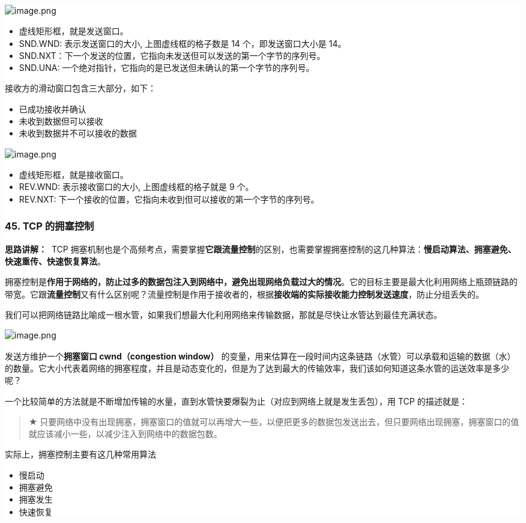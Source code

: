 ![image.png](https://cdn.nlark.com/yuque/0/2022/png/22219483/1648344516506-14f515da-fdf5-4927-8d13-f756233d4e37.png#averageHue=%23f5f3ef&clientId=u60dec2fd-31f6-4&crop=0&crop=0&crop=1&crop=1&id=uVr5U&name=image.png&originHeight=506&originWidth=1080&originalType=binary&ratio=1&rotation=0&showTitle=false&size=133056&status=done&style=none&taskId=ua291adec-f82b-4a99-961d-f76b5b3e2c6&title=)

- 虚线矩形框，就是发送窗口。
- SND.WND: 表示发送窗口的大小, 上图虚线框的格子数是 14 个，即发送窗口大小是 14。
- SND.NXT：下一个发送的位置，它指向未发送但可以发送的第一个字节的序列号。
- SND.UNA: 一个绝对指针，它指向的是已发送但未确认的第一个字节的序列号。

接收方的滑动窗口包含三大部分，如下：

- 已成功接收并确认
- 未收到数据但可以接收
- 未收到数据并不可以接收的数据

![image.png](https://cdn.nlark.com/yuque/0/2022/png/22219483/1648344516527-882ebb6a-d3ef-47fb-805b-f387dbc73507.png#averageHue=%23f3f2f1&clientId=u60dec2fd-31f6-4&crop=0&crop=0&crop=1&crop=1&id=bMKSV&name=image.png&originHeight=534&originWidth=1080&originalType=binary&ratio=1&rotation=0&showTitle=false&size=141478&status=done&style=none&taskId=u8f35ef16-6aa6-4ea7-886b-428ffdf4226&title=)

- 虚线矩形框，就是接收窗口。
- REV.WND: 表示接收窗口的大小, 上图虚线框的格子就是 9 个。
- REV.NXT: 下一个接收的位置，它指向未收到但可以接收的第一个字节的序列号。

### 45. TCP 的拥塞控制
**思路讲解：**  TCP 拥塞机制也是个高频考点，需要掌握**它跟流量控制**的区别，也需要掌握拥塞控制的这几种算法：**慢启动算法、拥塞避免、快速重传、快速恢复算法**。

拥塞控制是**作用于网络的，防止过多的数据包注入到网络中，避免出现网络负载过大的情况**。它的目标主要是最大化利用网络上瓶颈链路的带宽。它跟**流量控制**又有什么区别呢？流量控制是作用于接收者的，根据**接收端的实际接收能力控制发送速度**，防止分组丢失的。

我们可以把网络链路比喻成一根水管，如果我们想最大化利用网络来传输数据，那就是尽快让水管达到最佳充满状态。

![image.png](https://cdn.nlark.com/yuque/0/2022/png/22219483/1648344517203-0e19c13b-296f-4916-9744-9e6a8634fbd8.png#averageHue=%23efefef&clientId=u60dec2fd-31f6-4&crop=0&crop=0&crop=1&crop=1&id=yIAmb&name=image.png&originHeight=225&originWidth=451&originalType=binary&ratio=1&rotation=0&showTitle=false&size=41596&status=done&style=none&taskId=u600aa351-5098-47e1-970d-64a06d97f89&title=)

发送方维护一个**拥塞窗口 cwnd（congestion window）** 的变量，用来估算在一段时间内这条链路（水管）可以承载和运输的数据（水）的数量。它大小代表着网络的拥塞程度，并且是动态变化的，但是为了达到最大的传输效率，我们该如何知道这条水管的运送效率是多少呢？

一个比较简单的方法就是不断增加传输的水量，直到水管快要爆裂为止（对应到网络上就是发生丢包），用 TCP 的描述就是：

> ★ 只要网络中没有出现拥塞，拥塞窗口的值就可以再增大一些，以便把更多的数据包发送出去，但只要网络出现拥塞，拥塞窗口的值就应该减小一些，以减少注入到网络中的数据包数。

实际上，拥塞控制主要有这几种常用算法

- 慢启动
- 拥塞避免
- 拥塞发生
- 快速恢复

